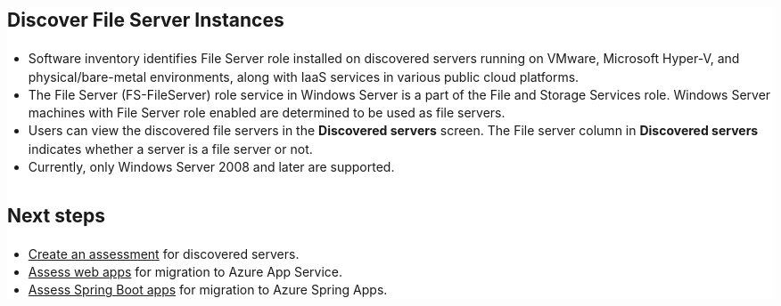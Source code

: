 ## Discover File Server Instances  

- Software inventory identifies File Server role installed on discovered servers running on VMware, Microsoft Hyper-V, and physical/bare-metal environments, along with IaaS services in various public cloud platforms.   
- The File Server (FS-FileServer) role service in Windows Server is a part of the File and Storage Services role. Windows Server machines with File Server role enabled are determined to be used as file servers.  
- Users can view the discovered file servers in the **Discovered servers** screen. The File server column in **Discovered servers** indicates whether a server is a file server or not.  
- Currently, only Windows Server 2008 and later are supported. 

## Next steps

- [Create an assessment](how-to-create-assessment.md) for discovered servers.
- [Assess web apps](how-to-create-azure-app-service-assessment.md) for migration to Azure App Service.
- [Assess Spring Boot apps](how-to-create-azure-spring-apps-assessment.md) for migration to Azure Spring Apps.
